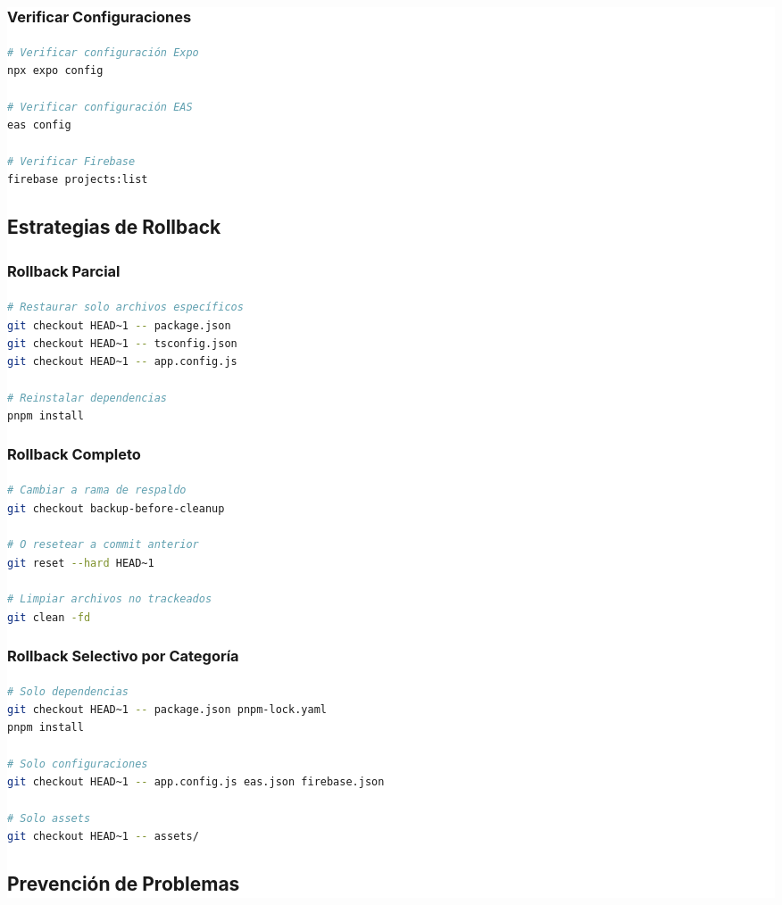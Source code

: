 ### Verificar Configuraciones
```bash
# Verificar configuración Expo
npx expo config

# Verificar configuración EAS
eas config

# Verificar Firebase
firebase projects:list
```

## Estrategias de Rollback

### Rollback Parcial
```bash
# Restaurar solo archivos específicos
git checkout HEAD~1 -- package.json
git checkout HEAD~1 -- tsconfig.json
git checkout HEAD~1 -- app.config.js

# Reinstalar dependencias
pnpm install
```

### Rollback Completo
```bash
# Cambiar a rama de respaldo
git checkout backup-before-cleanup

# O resetear a commit anterior
git reset --hard HEAD~1

# Limpiar archivos no trackeados
git clean -fd
```

### Rollback Selectivo por Categoría
```bash
# Solo dependencias
git checkout HEAD~1 -- package.json pnpm-lock.yaml
pnpm install

# Solo configuraciones
git checkout HEAD~1 -- app.config.js eas.json firebase.json

# Solo assets
git checkout HEAD~1 -- assets/
```

## Prevención de Problemas
